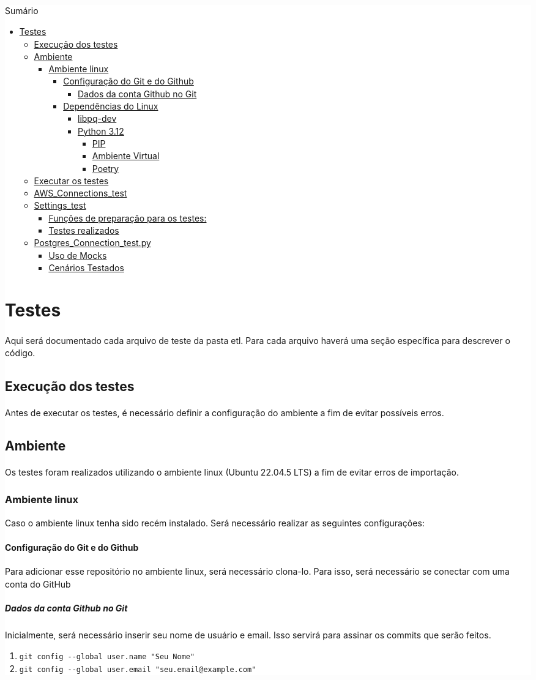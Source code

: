 Sumário
- [Testes](#testes)
  - [Execução dos testes](#execução-dos-testes)
  - [Ambiente](#ambiente)
    - [Ambiente linux](#ambiente-linux)
      - [Configuração do Git e do Github](#configuração-do-git-e-do-github)
        - [Dados da conta Github no Git](#dados-da-conta-github-no-git)
      - [Dependências do Linux](#dependências-do-linux)
        - [libpq-dev](#libpq-dev)
        - [Python 3.12](#python-312)
          - [PIP](#pip)
          - [Ambiente Virtual](#ambiente-virtual)
          - [Poetry](#poetry)
  - [Executar os testes](#executar-os-testes)
  - [AWS\_Connections\_test](#aws_connections_test)
  - [Settings\_test](#settings_test)
    - [Funções de preparação para os testes:](#funções-de-preparação-para-os-testes)
    - [Testes realizados](#testes-realizados)
  - [Postgres\_Connection\_test.py](#postgres_connection_testpy)
    - [Uso de Mocks](#uso-de-mocks)
    - [Cenários Testados](#cenários-testados)

# Testes
Aqui será documentado cada arquivo de teste da pasta etl. Para cada arquivo haverá uma seção específica para descrever o código.

## Execução dos testes
Antes de executar os testes, é necessário definir a configuração do ambiente a fim de evitar possíveis erros.

## Ambiente 
Os testes foram realizados utilizando o ambiente linux (Ubuntu 22.04.5 LTS) a fim de evitar erros de importação.

### Ambiente linux
Caso o ambiente linux tenha sido recém instalado. Será necessário realizar as seguintes configurações:


#### Configuração do Git e do Github
Para adicionar esse repositório no ambiente linux, será necessário clona-lo. Para isso, será necessário se conectar com uma conta do GitHub

##### Dados da conta Github no Git
Inicialmente, será necessário inserir seu nome de usuário e email. Isso servirá para assinar os commits que serão feitos.

1. `git config --global user.name "Seu Nome"`
2. `git config --global user.email "seu.email@example.com"`
